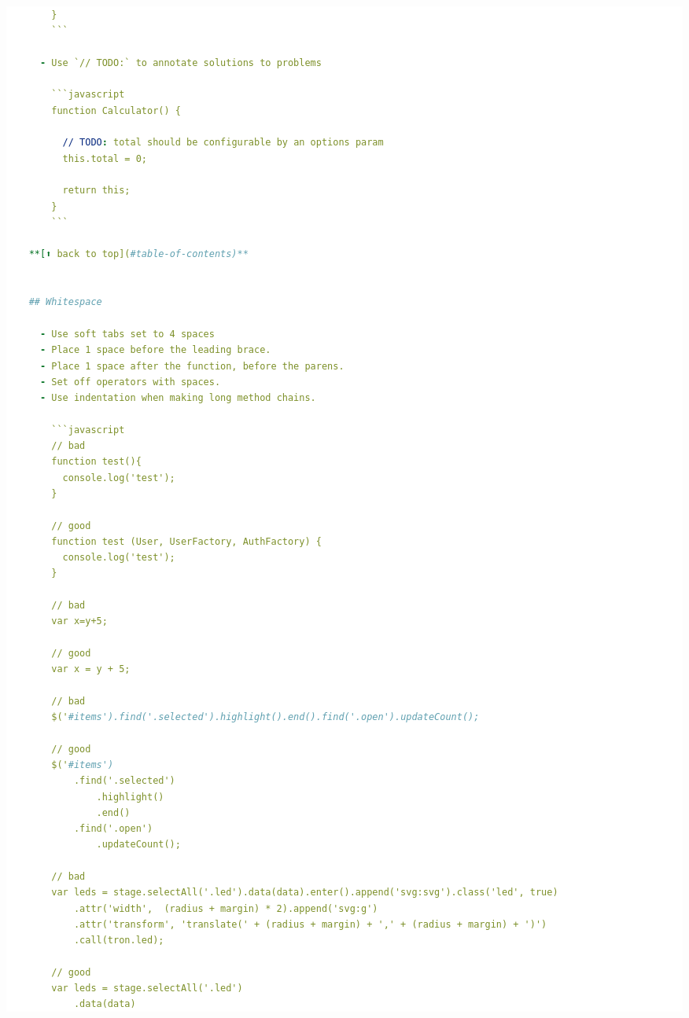 ```yaml
        }
        ```
    
      - Use `// TODO:` to annotate solutions to problems
    
        ```javascript
        function Calculator() {
        
          // TODO: total should be configurable by an options param
          this.total = 0;
        
          return this;
        }
        ```
    
    **[⬆ back to top](#table-of-contents)**
    
    
    ## Whitespace
    
      - Use soft tabs set to 4 spaces
      - Place 1 space before the leading brace.
      - Place 1 space after the function, before the parens.
      - Set off operators with spaces.
      - Use indentation when making long method chains.
    
        ```javascript
        // bad
        function test(){
          console.log('test');
        }
        
        // good
        function test (User, UserFactory, AuthFactory) {
          console.log('test');
        }
    
        // bad
        var x=y+5;
        
        // good
        var x = y + 5;
    
        // bad
        $('#items').find('.selected').highlight().end().find('.open').updateCount();
        
        // good
        $('#items')
            .find('.selected')
                .highlight()
                .end()
            .find('.open')
                .updateCount();
        
        // bad
        var leds = stage.selectAll('.led').data(data).enter().append('svg:svg').class('led', true)
            .attr('width',  (radius + margin) * 2).append('svg:g')
            .attr('transform', 'translate(' + (radius + margin) + ',' + (radius + margin) + ')')
            .call(tron.led);
        
        // good
        var leds = stage.selectAll('.led')
            .data(data)
```